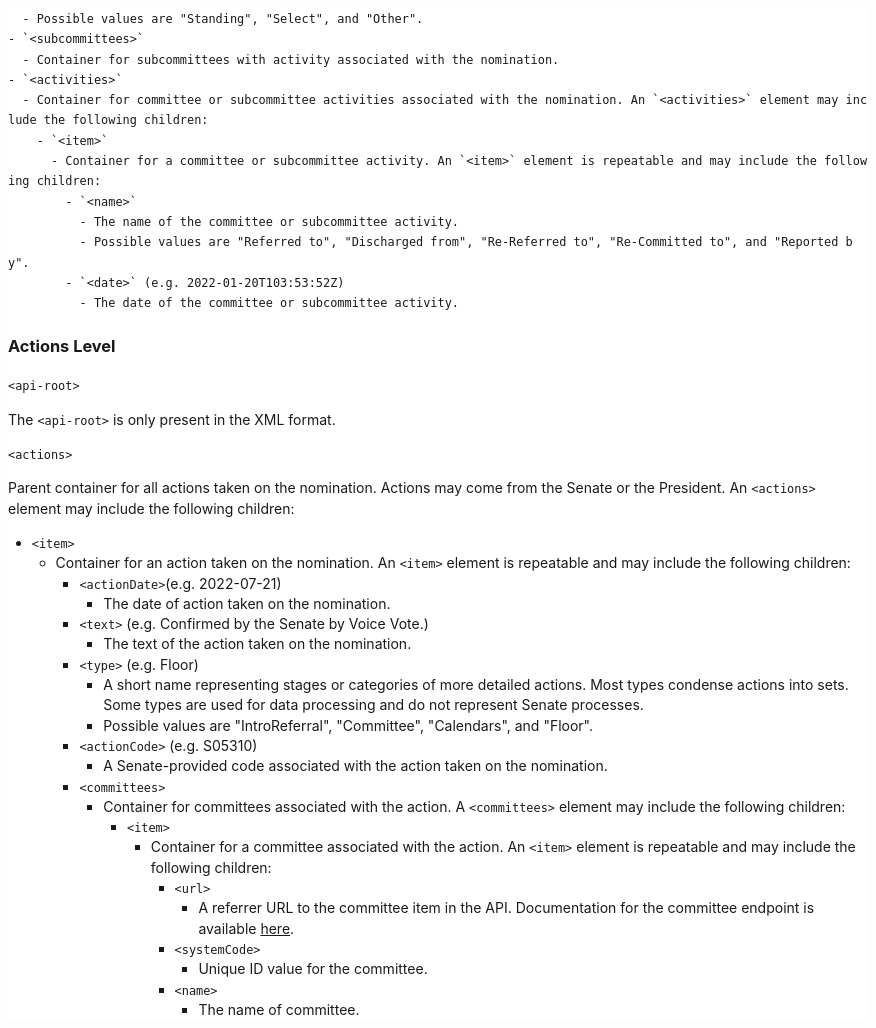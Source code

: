       - Possible values are "Standing", "Select", and "Other".
    - `<subcommittees>`
      - Container for subcommittees with activity associated with the nomination.
    - `<activities>`
      - Container for committee or subcommittee activities associated with the nomination. An `<activities>` element may include the following children:
        - `<item>`
          - Container for a committee or subcommittee activity. An `<item>` element is repeatable and may include the following children:
            - `<name>`
              - The name of the committee or subcommittee activity.
              - Possible values are "Referred to", "Discharged from", "Re-Referred to", "Re-Committed to", and "Reported by".
            - `<date>` (e.g. 2022-01-20T103:53:52Z)
              - The date of the committee or subcommittee activity.

### Actions Level

`<api-root>`

The `<api-root>` is only present in the XML format.

`<actions>`

Parent container for all actions taken on the nomination. Actions may come from the Senate or the President. An `<actions>` element may include the following children:

- `<item>`
  - Container for an action taken on the nomination. An `<item>` element is repeatable and may include the following children:
    - `<actionDate>`(e.g. 2022-07-21)
      - The date of action taken on the nomination.
    - `<text>` (e.g. Confirmed by the Senate by Voice Vote.)
      - The text of the action taken on the nomination.
    - `<type>` (e.g. Floor)
      - A short name representing stages or categories of more detailed actions. Most types condense actions into sets. Some types are used for data processing and do not represent Senate processes.
      - Possible values are "IntroReferral", "Committee", "Calendars", and "Floor".
    - `<actionCode>` (e.g. S05310)
      - A Senate-provided code associated with the action taken on the nomination.
    - `<committees>`
      - Container for committees associated with the action. A `<committees>` element may include the following children:
        - `<item>`
          - Container for a committee associated with the action. An `<item>` element is repeatable and may include the following children:
            - `<url>`
              - A referrer URL to the committee item in the API. Documentation for the committee endpoint is available [here](https://github.com/LibraryOfCongress/api.congress.gov/blob/main/Documentation/CommitteeEndpoint.md).
            - `<systemCode>`
              - Unique ID value for the committee.
            - `<name>`
              - The name of committee.
